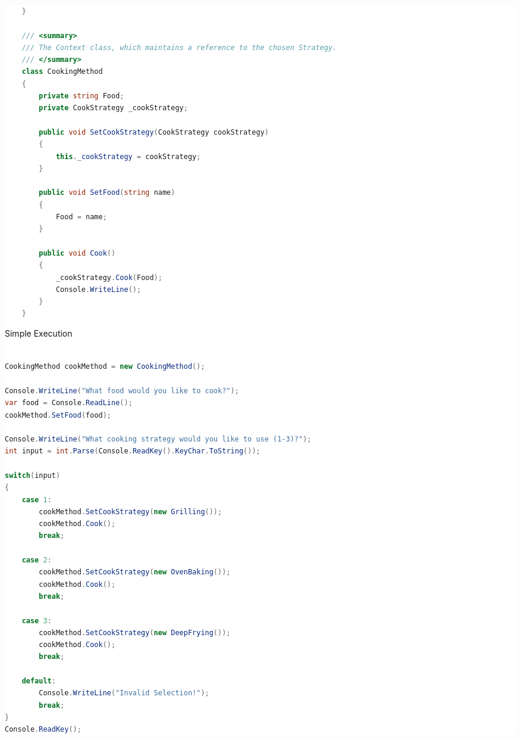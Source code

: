 ```csharp
    }

    /// <summary>
    /// The Context class, which maintains a reference to the chosen Strategy.
    /// </summary>
    class CookingMethod
    {
        private string Food;
        private CookStrategy _cookStrategy;

        public void SetCookStrategy(CookStrategy cookStrategy)
        {
            this._cookStrategy = cookStrategy;
        }

        public void SetFood(string name)
        {
            Food = name;
        }

        public void Cook()
        {
            _cookStrategy.Cook(Food);
            Console.WriteLine();
        }
    }
```

Simple Execution
```csharp

CookingMethod cookMethod = new CookingMethod();

Console.WriteLine("What food would you like to cook?");
var food = Console.ReadLine();
cookMethod.SetFood(food);

Console.WriteLine("What cooking strategy would you like to use (1-3)?");
int input = int.Parse(Console.ReadKey().KeyChar.ToString());

switch(input)
{
    case 1:
        cookMethod.SetCookStrategy(new Grilling());
        cookMethod.Cook();
        break;

    case 2:
        cookMethod.SetCookStrategy(new OvenBaking());
        cookMethod.Cook();
        break;

    case 3:
        cookMethod.SetCookStrategy(new DeepFrying());
        cookMethod.Cook();
        break;

    default:
        Console.WriteLine("Invalid Selection!");
        break;
}
Console.ReadKey();
```
